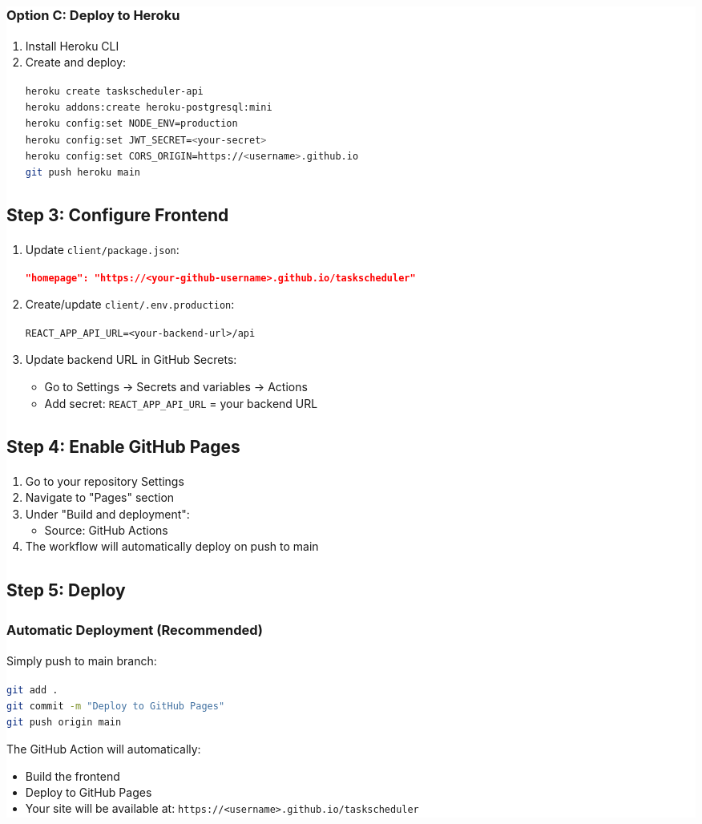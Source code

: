 ### Option C: Deploy to Heroku

1. Install Heroku CLI
2. Create and deploy:
   ```bash
   heroku create taskscheduler-api
   heroku addons:create heroku-postgresql:mini
   heroku config:set NODE_ENV=production
   heroku config:set JWT_SECRET=<your-secret>
   heroku config:set CORS_ORIGIN=https://<username>.github.io
   git push heroku main
   ```

## Step 3: Configure Frontend

1. Update `client/package.json`:
   ```json
   "homepage": "https://<your-github-username>.github.io/taskscheduler"
   ```

2. Create/update `client/.env.production`:
   ```
   REACT_APP_API_URL=<your-backend-url>/api
   ```

3. Update backend URL in GitHub Secrets:
   - Go to Settings → Secrets and variables → Actions
   - Add secret: `REACT_APP_API_URL` = your backend URL

## Step 4: Enable GitHub Pages

1. Go to your repository Settings
2. Navigate to "Pages" section
3. Under "Build and deployment":
   - Source: GitHub Actions
4. The workflow will automatically deploy on push to main

## Step 5: Deploy

### Automatic Deployment (Recommended)

Simply push to main branch:
```bash
git add .
git commit -m "Deploy to GitHub Pages"
git push origin main
```

The GitHub Action will automatically:
- Build the frontend
- Deploy to GitHub Pages
- Your site will be available at: `https://<username>.github.io/taskscheduler`
